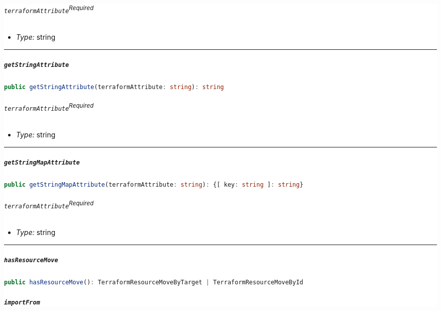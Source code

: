 ###### `terraformAttribute`<sup>Required</sup> <a name="terraformAttribute" id="@cdktf/provider-digitalocean.containerRegistryDockerCredentials.ContainerRegistryDockerCredentials.getNumberMapAttribute.parameter.terraformAttribute"></a>

- *Type:* string

---

##### `getStringAttribute` <a name="getStringAttribute" id="@cdktf/provider-digitalocean.containerRegistryDockerCredentials.ContainerRegistryDockerCredentials.getStringAttribute"></a>

```typescript
public getStringAttribute(terraformAttribute: string): string
```

###### `terraformAttribute`<sup>Required</sup> <a name="terraformAttribute" id="@cdktf/provider-digitalocean.containerRegistryDockerCredentials.ContainerRegistryDockerCredentials.getStringAttribute.parameter.terraformAttribute"></a>

- *Type:* string

---

##### `getStringMapAttribute` <a name="getStringMapAttribute" id="@cdktf/provider-digitalocean.containerRegistryDockerCredentials.ContainerRegistryDockerCredentials.getStringMapAttribute"></a>

```typescript
public getStringMapAttribute(terraformAttribute: string): {[ key: string ]: string}
```

###### `terraformAttribute`<sup>Required</sup> <a name="terraformAttribute" id="@cdktf/provider-digitalocean.containerRegistryDockerCredentials.ContainerRegistryDockerCredentials.getStringMapAttribute.parameter.terraformAttribute"></a>

- *Type:* string

---

##### `hasResourceMove` <a name="hasResourceMove" id="@cdktf/provider-digitalocean.containerRegistryDockerCredentials.ContainerRegistryDockerCredentials.hasResourceMove"></a>

```typescript
public hasResourceMove(): TerraformResourceMoveByTarget | TerraformResourceMoveById
```

##### `importFrom` <a name="importFrom" id="@cdktf/provider-digitalocean.containerRegistryDockerCredentials.ContainerRegistryDockerCredentials.importFrom"></a>
